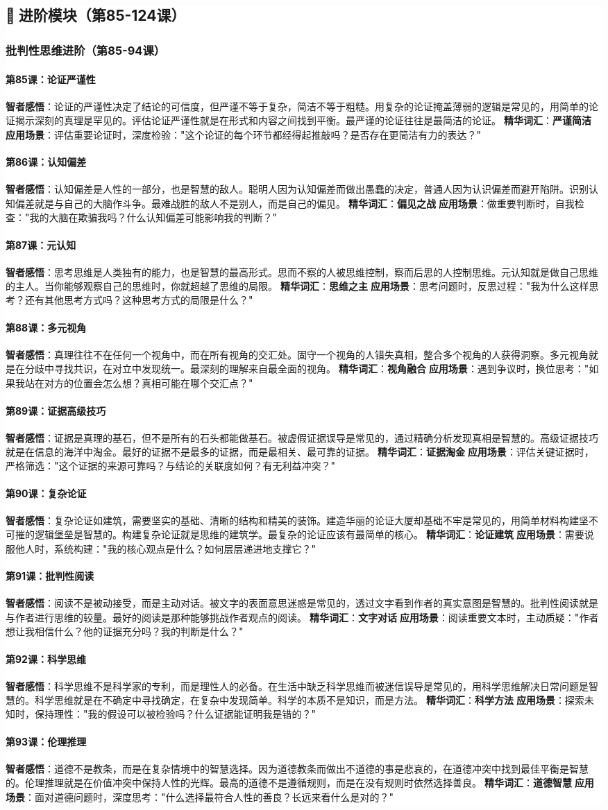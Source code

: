 ## 🚀 **进阶模块（第85-124课）**

### **批判性思维进阶（第85-94课）**

#### **第85课：论证严谨性**
**智者感悟**：论证的严谨性决定了结论的可信度，但严谨不等于复杂，简洁不等于粗糙。用复杂的论证掩盖薄弱的逻辑是常见的，用简单的论证揭示深刻的真理是罕见的。评估论证严谨性就是在形式和内容之间找到平衡。最严谨的论证往往是最简洁的论证。
**精华词汇**：**严谨简洁**
**应用场景**：评估重要论证时，深度检验："这个论证的每个环节都经得起推敲吗？是否存在更简洁有力的表达？"

#### **第86课：认知偏差**
**智者感悟**：认知偏差是人性的一部分，也是智慧的敌人。聪明人因为认知偏差而做出愚蠢的决定，普通人因为认识偏差而避开陷阱。识别认知偏差就是与自己的大脑作斗争。最难战胜的敌人不是别人，而是自己的偏见。
**精华词汇**：**偏见之战**
**应用场景**：做重要判断时，自我检查："我的大脑在欺骗我吗？什么认知偏差可能影响我的判断？"

#### **第87课：元认知**
**智者感悟**：思考思维是人类独有的能力，也是智慧的最高形式。思而不察的人被思维控制，察而后思的人控制思维。元认知就是做自己思维的主人。当你能够观察自己的思维时，你就超越了思维的局限。
**精华词汇**：**思维之主**
**应用场景**：思考问题时，反思过程："我为什么这样思考？还有其他思考方式吗？这种思考方式的局限是什么？"

#### **第88课：多元视角**
**智者感悟**：真理往往不在任何一个视角中，而在所有视角的交汇处。固守一个视角的人错失真相，整合多个视角的人获得洞察。多元视角就是在分歧中寻找共识，在对立中发现统一。最深刻的理解来自最全面的视角。
**精华词汇**：**视角融合**
**应用场景**：遇到争议时，换位思考："如果我站在对方的位置会怎么想？真相可能在哪个交汇点？"

#### **第89课：证据高级技巧**
**智者感悟**：证据是真理的基石，但不是所有的石头都能做基石。被虚假证据误导是常见的，通过精确分析发现真相是智慧的。高级证据技巧就是在信息的海洋中淘金。最好的证据不是最多的证据，而是最相关、最可靠的证据。
**精华词汇**：**证据淘金**
**应用场景**：评估关键证据时，严格筛选："这个证据的来源可靠吗？与结论的关联度如何？有无利益冲突？"

#### **第90课：复杂论证**
**智者感悟**：复杂论证如建筑，需要坚实的基础、清晰的结构和精美的装饰。建造华丽的论证大厦却基础不牢是常见的，用简单材料构建坚不可摧的逻辑堡垒是智慧的。构建复杂论证就是思维的建筑学。最复杂的论证应该有最简单的核心。
**精华词汇**：**论证建筑**
**应用场景**：需要说服他人时，系统构建："我的核心观点是什么？如何层层递进地支撑它？"

#### **第91课：批判性阅读**
**智者感悟**：阅读不是被动接受，而是主动对话。被文字的表面意思迷惑是常见的，透过文字看到作者的真实意图是智慧的。批判性阅读就是与作者进行思维的较量。最好的阅读是那种能够挑战作者观点的阅读。
**精华词汇**：**文字对话**
**应用场景**：阅读重要文本时，主动质疑："作者想让我相信什么？他的证据充分吗？我的判断是什么？"

#### **第92课：科学思维**
**智者感悟**：科学思维不是科学家的专利，而是理性人的必备。在生活中缺乏科学思维而被迷信误导是常见的，用科学思维解决日常问题是智慧的。科学思维就是在不确定中寻找确定，在复杂中发现简单。科学的本质不是知识，而是方法。
**精华词汇**：**科学方法**
**应用场景**：探索未知时，保持理性："我的假设可以被检验吗？什么证据能证明我是错的？"

#### **第93课：伦理推理**
**智者感悟**：道德不是教条，而是在复杂情境中的智慧选择。因为道德教条而做出不道德的事是悲哀的，在道德冲突中找到最佳平衡是智慧的。伦理推理就是在价值冲突中保持人性的光辉。最高的道德不是遵循规则，而是在没有规则时依然选择善良。
**精华词汇**：**道德智慧**
**应用场景**：面对道德问题时，深度思考："什么选择最符合人性的善良？长远来看什么是对的？"
